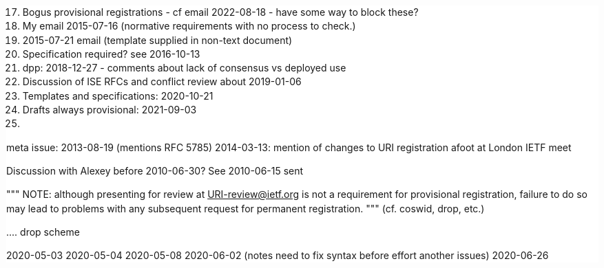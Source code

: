 17. Bogus provisional registrations - cf email 2022-08-18 - have some way to block these?
18. My email 2015-07-16 (normative requirements with no process to check.)
19. 2015-07-21 email (template supplied in non-text document)
20. Specification required?  see 2016-10-13
21. dpp: 2018-12-27 - comments about lack of consensus vs deployed use
22. Discussion of ISE RFCs and conflict review about 2019-01-06
23. Templates and specifications: 2020-10-21
24. Drafts always provisional: 2021-09-03
25. 





meta issue:  2013-08-19  (mentions RFC 5785)
2014-03-13: mention of  changes to URI registration afoot at London IETF meet


Discussion with Alexey before 2010-06-30?  See 2010-06-15 sent

"""
NOTE: although presenting for review at URI-review@ietf.org is not a requirement for provisional registration, failure to do so may lead to problems with any subsequent request for permanent registration.
"""
(cf. coswid, drop, etc.)


.... drop scheme

2020-05-03
2020-05-04
2020-05-08
2020-06-02 (notes need to fix syntax before effort another issues)
2020-06-26




